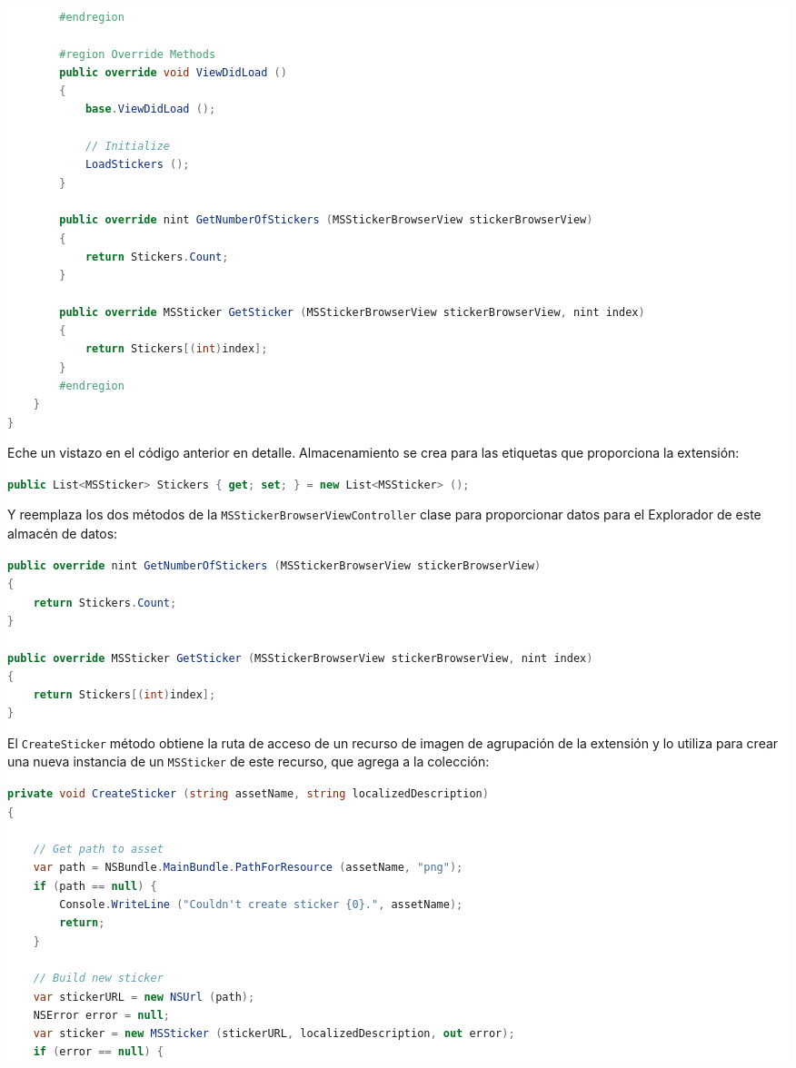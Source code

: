 ```csharp
        #endregion

        #region Override Methods
        public override void ViewDidLoad ()
        {
            base.ViewDidLoad ();

            // Initialize
            LoadStickers ();
        }

        public override nint GetNumberOfStickers (MSStickerBrowserView stickerBrowserView)
        {
            return Stickers.Count;
        }

        public override MSSticker GetSticker (MSStickerBrowserView stickerBrowserView, nint index)
        {
            return Stickers[(int)index];
        }
        #endregion
    }
}
```

Eche un vistazo en el código anterior en detalle. Almacenamiento se crea para las etiquetas que proporciona la extensión:

```csharp
public List<MSSticker> Stickers { get; set; } = new List<MSSticker> ();
```

Y reemplaza los dos métodos de la `MSStickerBrowserViewController` clase para proporcionar datos para el Explorador de este almacén de datos:

```csharp
public override nint GetNumberOfStickers (MSStickerBrowserView stickerBrowserView)
{
    return Stickers.Count;
}

public override MSSticker GetSticker (MSStickerBrowserView stickerBrowserView, nint index)
{
    return Stickers[(int)index];
}
```

El `CreateSticker` método obtiene la ruta de acceso de un recurso de imagen de agrupación de la extensión y lo utiliza para crear una nueva instancia de un `MSSticker` de este recurso, que agrega a la colección:

```csharp
private void CreateSticker (string assetName, string localizedDescription)
{

    // Get path to asset
    var path = NSBundle.MainBundle.PathForResource (assetName, "png");
    if (path == null) {
        Console.WriteLine ("Couldn't create sticker {0}.", assetName);
        return;
    }

    // Build new sticker
    var stickerURL = new NSUrl (path);
    NSError error = null;
    var sticker = new MSSticker (stickerURL, localizedDescription, out error);
    if (error == null) {
```